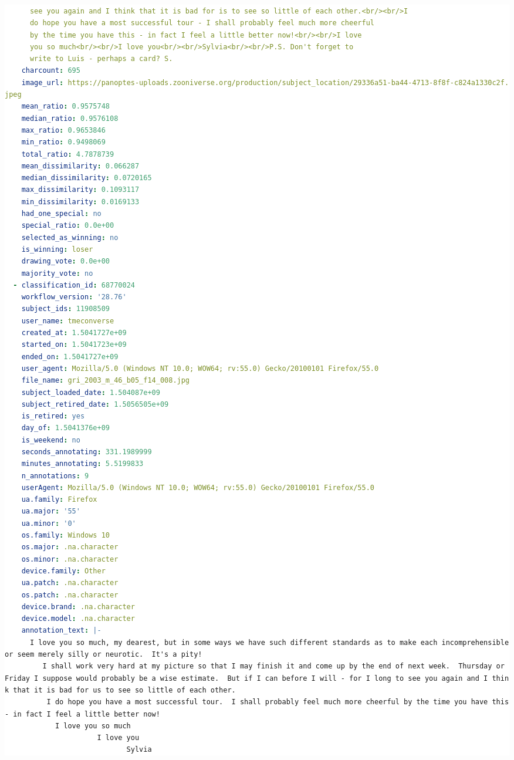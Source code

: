 ```yaml
      see you again and I think that it is bad for is to see so little of each other.<br/><br/>I
      do hope you have a most successful tour - I shall probably feel much more cheerful
      by the time you have this - in fact I feel a little better now!<br/><br/>I love
      you so much<br/><br/>I love you<br/><br/>Sylvia<br/><br/>P.S. Don't forget to
      write to Luis - perhaps a card? S.
    charcount: 695
    image_url: https://panoptes-uploads.zooniverse.org/production/subject_location/29336a51-ba44-4713-8f8f-c824a1330c2f.jpeg
    mean_ratio: 0.9575748
    median_ratio: 0.9576108
    max_ratio: 0.9653846
    min_ratio: 0.9498069
    total_ratio: 4.7878739
    mean_dissimilarity: 0.066287
    median_dissimilarity: 0.0720165
    max_dissimilarity: 0.1093117
    min_dissimilarity: 0.0169133
    had_one_special: no
    special_ratio: 0.0e+00
    selected_as_winning: no
    is_winning: loser
    drawing_vote: 0.0e+00
    majority_vote: no
  - classification_id: 68770024
    workflow_version: '28.76'
    subject_ids: 11908509
    user_name: tmeconverse
    created_at: 1.5041727e+09
    started_on: 1.5041723e+09
    ended_on: 1.5041727e+09
    user_agent: Mozilla/5.0 (Windows NT 10.0; WOW64; rv:55.0) Gecko/20100101 Firefox/55.0
    file_name: gri_2003_m_46_b05_f14_008.jpg
    subject_loaded_date: 1.504087e+09
    subject_retired_date: 1.5056505e+09
    is_retired: yes
    day_of: 1.5041376e+09
    is_weekend: no
    seconds_annotating: 331.1989999
    minutes_annotating: 5.5199833
    n_annotations: 9
    userAgent: Mozilla/5.0 (Windows NT 10.0; WOW64; rv:55.0) Gecko/20100101 Firefox/55.0
    ua.family: Firefox
    ua.major: '55'
    ua.minor: '0'
    os.family: Windows 10
    os.major: .na.character
    os.minor: .na.character
    device.family: Other
    ua.patch: .na.character
    os.patch: .na.character
    device.brand: .na.character
    device.model: .na.character
    annotation_text: |-
      I love you so much, my dearest, but in some ways we have such different standards as to make each incomprehensible or seem merely silly or neurotic.  It's a pity!
         I shall work very hard at my picture so that I may finish it and come up by the end of next week.  Thursday or Friday I suppose would probably be a wise estimate.  But if I can before I will - for I long to see you again and I think that it is bad for us to see so little of each other.
          I do hope you have a most successful tour.  I shall probably feel much more cheerful by the time you have this - in fact I feel a little better now!
            I love you so much
                      I love you
                             Sylvia
```